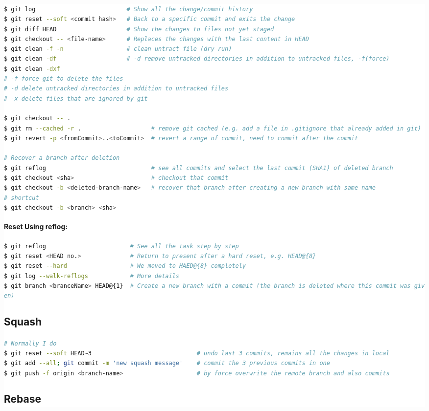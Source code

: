 ```sh
$ git log                          # Show all the change/commit history
$ git reset --soft <commit hash>   # Back to a specific commit and exits the change
$ git diff HEAD                    # Show the changes to files not yet staged
$ git checkout -- <file-name>      # Replaces the changes with the last content in HEAD
$ git clean -f -n                  # clean untract file (dry run)
$ git clean -df                    # -d remove untracked directories in addition to untracked files, -f(force)
$ git clean -dxf
# -f force git to delete the files
# -d delete untracked directories in addition to untracked files
# -x delete files that are ignored by git

$ git checkout -- .
$ git rm --cached -r .                    # remove git cached (e.g. add a file in .gitignore that already added in git)
$ git revert -p <fromCommit>..<toCommit>  # revert a range of commit, need to commit after the commit 

# Recover a branch after deletion
$ git reflog                              # see all commits and select the last commit (SHA1) of deleted branch
$ git checkout <sha>                      # checkout that commit
$ git checkout -b <deleted-branch-name>   # recover that branch after creating a new branch with same name
# shortcut
$ git checkout -b <branch> <sha>
```

#### Reset Using **reflog**:

```sh
$ git reflog                        # See all the task step by step
$ git reset <HEAD no.>              # Return to present after a hard reset, e.g. HEAD@{8}
$ git reset --hard                  # We moved to HAED@{8} completely
$ git log --walk-reflogs            # More details
$ git branch <branceName> HEAD@{1}  # Create a new branch with a commit (the branch is deleted where this commit was given)
```

## Squash

```sh
# Normally I do
$ git reset --soft HEAD~3                              # undo last 3 commits, remains all the changes in local
$ git add --all; git commit -m 'new squash message'    # commit the 3 previous commits in one
$ git push -f origin <branch-name>                     # by force overwrite the remote branch and also commits
```

## Rebase
